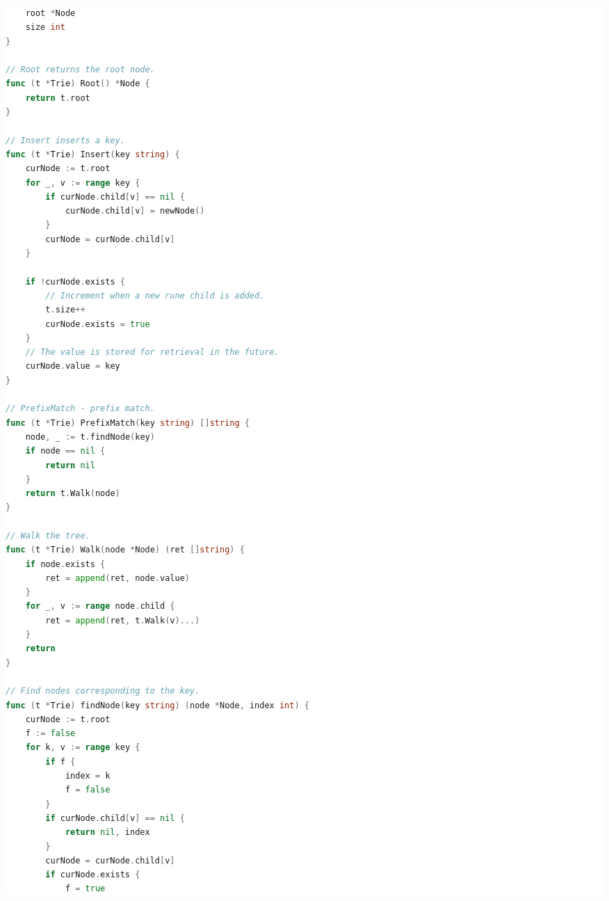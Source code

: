 ```go
	root *Node
	size int
}

// Root returns the root node.
func (t *Trie) Root() *Node {
	return t.root
}

// Insert inserts a key.
func (t *Trie) Insert(key string) {
	curNode := t.root
	for _, v := range key {
		if curNode.child[v] == nil {
			curNode.child[v] = newNode()
		}
		curNode = curNode.child[v]
	}

	if !curNode.exists {
		// Increment when a new rune child is added.
		t.size++
		curNode.exists = true
	}
	// The value is stored for retrieval in the future.
	curNode.value = key
}

// PrefixMatch - prefix match.
func (t *Trie) PrefixMatch(key string) []string {
	node, _ := t.findNode(key)
	if node == nil {
		return nil
	}
	return t.Walk(node)
}

// Walk the tree.
func (t *Trie) Walk(node *Node) (ret []string) {
	if node.exists {
		ret = append(ret, node.value)
	}
	for _, v := range node.child {
		ret = append(ret, t.Walk(v)...)
	}
	return
}

// Find nodes corresponding to the key.
func (t *Trie) findNode(key string) (node *Node, index int) {
	curNode := t.root
	f := false
	for k, v := range key {
		if f {
			index = k
			f = false
		}
		if curNode.child[v] == nil {
			return nil, index
		}
		curNode = curNode.child[v]
		if curNode.exists {
			f = true
```